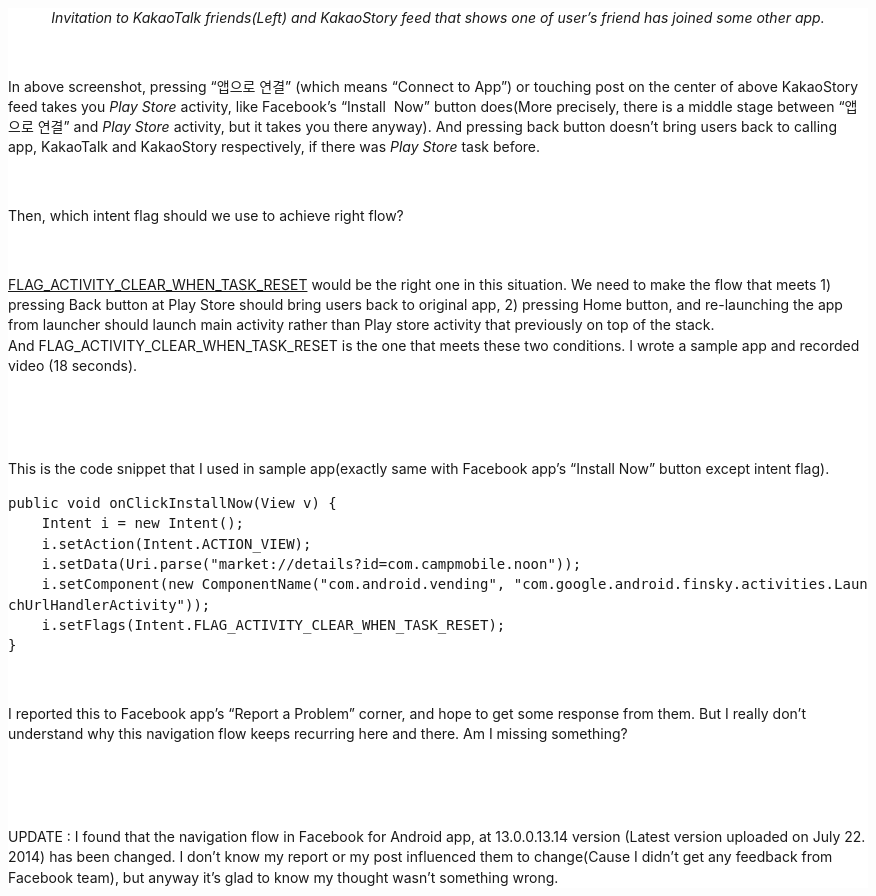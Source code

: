 <p style="text-align: center;">
  <em>Invitation to KakaoTalk friends(Left) and KakaoStory feed that shows one of user&#8217;s friend has joined some other app.</em>
</p>

&nbsp;

In above screenshot, pressing &#8220;앱으로 연결&#8221; (which means &#8220;Connect to App&#8221;) or touching post on the center of above KakaoStory feed takes you _Play Store_ activity, like Facebook&#8217;s &#8220;Install  Now&#8221; button does(More precisely, there is a middle stage between &#8220;앱으로 연결&#8221; and _Play Store_ activity, but it takes you there anyway). And pressing back button doesn&#8217;t bring users back to calling app, KakaoTalk and KakaoStory respectively, if there was _Play Store_ task before.

&nbsp;

Then, which intent flag should we use to achieve right flow?

&nbsp;

[FLAG\_ACTIVITY\_CLEAR\_WHEN\_TASK_RESET](http://developer.android.com/reference/android/content/Intent.html#FLAG_ACTIVITY_CLEAR_WHEN_TASK_RESET) would be the right one in this situation. We need to make the flow that meets 1) pressing Back button at Play Store should bring users back to original app, 2) pressing Home button, and re-launching the app from launcher should launch main activity rather than Play store activity that previously on top of the stack. And FLAG\_ACTIVITY\_CLEAR\_WHEN\_TASK_RESET is the one that meets these two conditions. I wrote a sample app and recorded video (18 seconds).

&nbsp;

<div style="text-align: center;">
</div>

&nbsp;

This is the code snippet that I used in sample app(exactly same with Facebook app&#8217;s &#8220;Install Now&#8221; button except intent flag).

<pre class="brush: java; title: ; notranslate" title="">public void onClickInstallNow(View v) {
    Intent i = new Intent();
    i.setAction(Intent.ACTION_VIEW);
    i.setData(Uri.parse("market://details?id=com.campmobile.noon"));
    i.setComponent(new ComponentName("com.android.vending", "com.google.android.finsky.activities.LaunchUrlHandlerActivity"));
    i.setFlags(Intent.FLAG_ACTIVITY_CLEAR_WHEN_TASK_RESET);
} </pre>

&nbsp;

I reported this to Facebook app&#8217;s &#8220;Report a Problem&#8221; corner, and hope to get some response from them. But I really don&#8217;t understand why this navigation flow keeps recurring here and there. Am I missing something?

&nbsp;

&nbsp;

UPDATE : I found that the navigation flow in Facebook for Android app, at 13.0.0.13.14 version (Latest version uploaded on July 22. 2014) has been changed. I don&#8217;t know my report or my post influenced them to change(Cause I didn&#8217;t get any feedback from Facebook team), but anyway it&#8217;s glad to know my thought wasn&#8217;t something wrong.